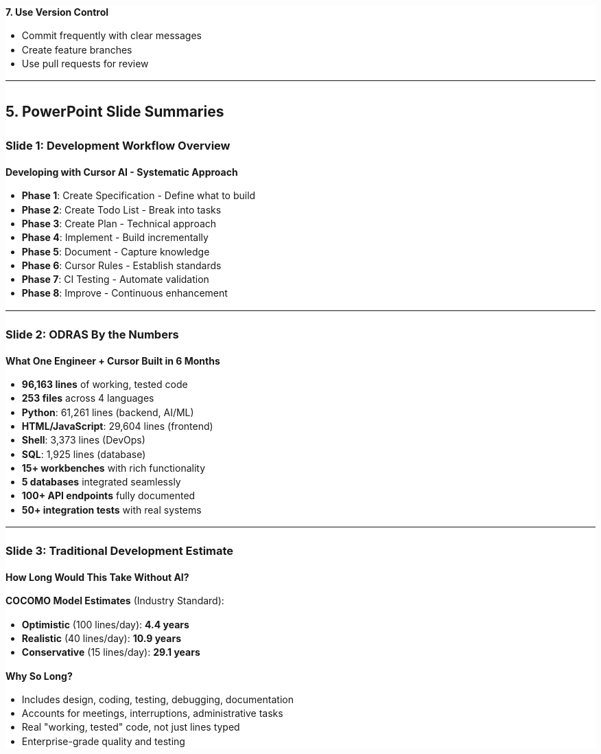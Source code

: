 **7. Use Version Control**
- Commit frequently with clear messages
- Create feature branches
- Use pull requests for review

---

## 5. PowerPoint Slide Summaries

### Slide 1: Development Workflow Overview
**Developing with Cursor AI - Systematic Approach**

- **Phase 1**: Create Specification - Define what to build
- **Phase 2**: Create Todo List - Break into tasks
- **Phase 3**: Create Plan - Technical approach
- **Phase 4**: Implement - Build incrementally
- **Phase 5**: Document - Capture knowledge
- **Phase 6**: Cursor Rules - Establish standards
- **Phase 7**: CI Testing - Automate validation
- **Phase 8**: Improve - Continuous enhancement

---

### Slide 2: ODRAS By the Numbers
**What One Engineer + Cursor Built in 6 Months**

- **96,163 lines** of working, tested code
- **253 files** across 4 languages
- **Python**: 61,261 lines (backend, AI/ML)
- **HTML/JavaScript**: 29,604 lines (frontend)
- **Shell**: 3,373 lines (DevOps)
- **SQL**: 1,925 lines (database)
- **15+ workbenches** with rich functionality
- **5 databases** integrated seamlessly
- **100+ API endpoints** fully documented
- **50+ integration tests** with real systems

---

### Slide 3: Traditional Development Estimate
**How Long Would This Take Without AI?**

**COCOMO Model Estimates** (Industry Standard):
- **Optimistic** (100 lines/day): **4.4 years**
- **Realistic** (40 lines/day): **10.9 years**
- **Conservative** (15 lines/day): **29.1 years**

**Why So Long?**
- Includes design, coding, testing, debugging, documentation
- Accounts for meetings, interruptions, administrative tasks
- Real "working, tested" code, not just lines typed
- Enterprise-grade quality and testing
